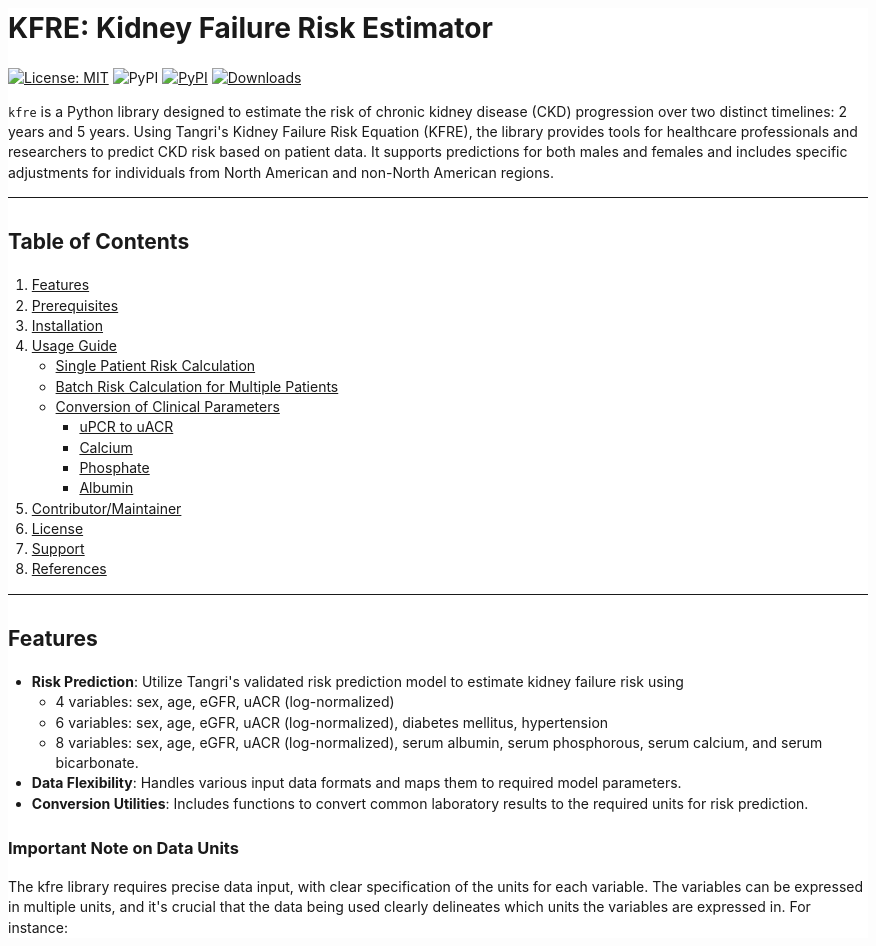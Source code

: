 # KFRE: Kidney Failure Risk Estimator

[![License: MIT](https://img.shields.io/badge/License-MIT-yellow.svg)](https://github.com/lshpaner/kfre/main/LICENSE.md)
![PyPI](https://img.shields.io/pypi/v/kfre.svg)
[![PyPI](https://img.shields.io/badge/PyPi-Page-blue)](https://pypi.org/project/kfre/)
[![Downloads](https://pepy.tech/badge/kfre)](https://pepy.tech/project/kfre)

`kfre` is a Python library designed to estimate the risk of chronic kidney disease (CKD) progression over two distinct timelines: 2 years and 5 years. Using Tangri's Kidney Failure Risk Equation (KFRE), the library provides tools for healthcare professionals and researchers to predict CKD risk based on patient data. It supports predictions for both males and females and includes specific adjustments for individuals from North American and non-North American regions.

--------
## Table of Contents

1. [Features](#Features)
2. [Prerequisites](#Prerequisites)
3. [Installation](#installation)
4. [Usage Guide](#usage-guide)
   - [Single Patient Risk Calculation](#single-patient-risk-calculation)
   - [Batch Risk Calculation for Multiple Patients](#batch-risk-calculation-for-multiple-patients)
   - [Conversion of Clinical Parameters](#conversion-of-clinical-parameters)
        - [uPCR to uACR](#upcr-to-uacr)
        - [Calcium](#calcium)
        - [Phosphate](#phosphate)
        - [Albumin](#albumin)
5. [Contributor/Maintainer](#contributormaintainer)
6. [License](#license)
7. [Support](#acknowledgements)
8. [References](#references)
--------


## Features

- **Risk Prediction**: Utilize Tangri's validated risk prediction model to estimate kidney failure risk using
    - 4 variables: sex, age, eGFR, uACR (log-normalized)
    - 6 variables: sex, age, eGFR, uACR (log-normalized), diabetes mellitus, hypertension
    - 8 variables: sex, age, eGFR, uACR (log-normalized), serum albumin, serum phosphorous, serum calcium, and serum bicarbonate.
- **Data Flexibility**: Handles various input data formats and maps them to required model parameters.
- **Conversion Utilities**: Includes functions to convert common laboratory results to the required units for risk prediction.

### Important Note on Data Units
The kfre library requires precise data input, with clear specification of the units for each variable. The variables can be expressed in multiple units, and it's crucial that the data being used clearly delineates which units the variables are expressed in. For instance:
